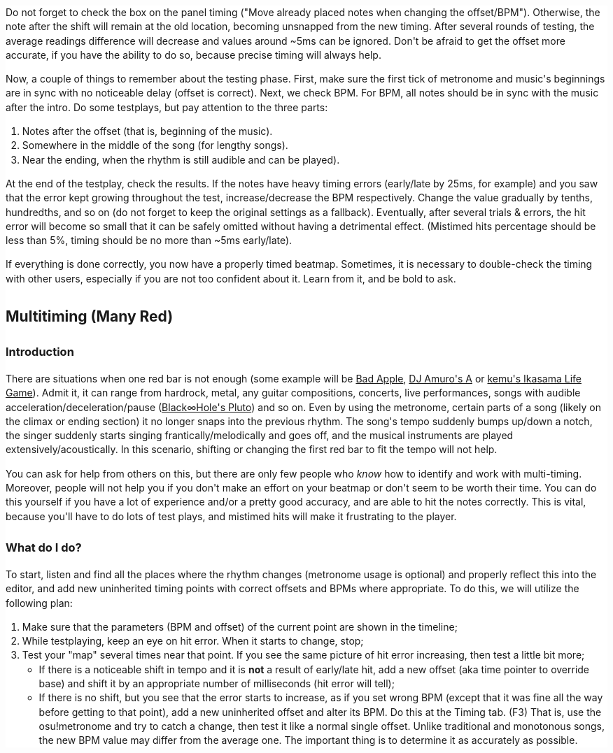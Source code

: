 Do not forget to check the box on the panel timing ("Move already placed notes when changing the offset/BPM"). Otherwise, the note after the shift will remain at the old location, becoming unsnapped from the new timing. After several rounds of testing, the average readings difference will decrease and values around ​​~5ms can be ignored. Don't be afraid to get the offset more accurate, if you have the ability to do so, because precise timing will always help.

Now, a couple of things to remember about the testing phase. First, make sure the first tick of metronome and music's beginnings are in sync with no noticeable delay (offset is correct). Next, we check BPM. For BPM, all notes should be in sync with the music after the intro. Do some testplays, but pay attention to the three parts:

1. Notes after the offset (that is, beginning of the music).
2. Somewhere in the middle of the song (for lengthy songs).
3. Near the ending, when the rhythm is still audible and can be played).

At the end of the testplay, check the results. If the notes have heavy timing errors (early/late by 25ms, for example) and you saw that the error kept growing throughout the test, increase/decrease the BPM respectively. Change the value gradually by tenths, hundredths, and so on (do not forget to keep the original settings as a fallback). Eventually, after several trials & errors, the hit error will become so small that it can be safely omitted without having a detrimental effect. (Mistimed hits percentage should be less than 5%, timing should be no more than ~5ms early/late).

If everything is done correctly, you now have a properly timed beatmap. Sometimes, it is necessary to double-check the timing with other users, especially if you are not too confident about it. Learn from it, and be bold to ask.

## Multitiming (Many Red)

### Introduction

There are situations when one red bar is not enough (some example will be [Bad Apple](https://osu.ppy.sh/beatmapsets/64780), [DJ Amuro's A](https://osu.ppy.sh/beatmapsets/20841) or [kemu's Ikasama Life Game](https://osu.ppy.sh/beatmapsets/183240)). Admit it, it can range from hardrock, metal, any guitar compositions, concerts, live performances, songs with audible acceleration/deceleration/pause ([Black∞Hole's Pluto](https://osu.ppy.sh/beatmapsets/147406)) and so on. Even by using the metronome, certain parts of a song (likely on the climax or ending section) it no longer snaps into the previous rhythm. The song's tempo suddenly bumps up/down a notch, the singer suddenly starts singing frantically/melodically and goes off, and the musical instruments are played extensively/acoustically. In this scenario, shifting or changing the first red bar to fit the tempo will not help.

You can ask for help from others on this, but there are only few people who *know* how to identify and work with multi-timing. Moreover, people will not help you if you don't make an effort on your beatmap or don't seem to be worth their time. You can do this yourself if you have a lot of experience and/or a pretty good accuracy, and are able to hit the notes correctly. This is vital, because you'll have to do lots of test plays, and mistimed hits will make it frustrating to the player.

### What do I do?

To start, listen and find all the places where the rhythm changes (metronome usage is optional) and properly reflect this into the editor, and add new uninherited timing points with correct offsets and BPMs where appropriate. To do this, we will utilize the following plan:

1. Make sure that the parameters (BPM and offset) of the current point are shown in the timeline;
2. While testplaying, keep an eye on hit error. When it starts to change, stop;
3. Test your "map" several times near that point. If you see the same picture of hit error increasing, then test a little bit more;
   - If there is a noticeable shift in tempo and it is **not** a result of early/late hit, add a new offset (aka time pointer to override base) and shift it by an appropriate number of milliseconds (hit error will tell);
   - If there is no shift, but you see that the error starts to increase, as if you set wrong BPM (except that it was fine all the way before getting to that point), add a new uninherited offset and alter its BPM. Do this at the Timing tab. (F3) That is, use the osu!metronome and try to catch a change, then test it like a normal single offset. Unlike traditional and monotonous songs, the new BPM value may differ from the average one. The important thing is to determine it as accurately as possible.